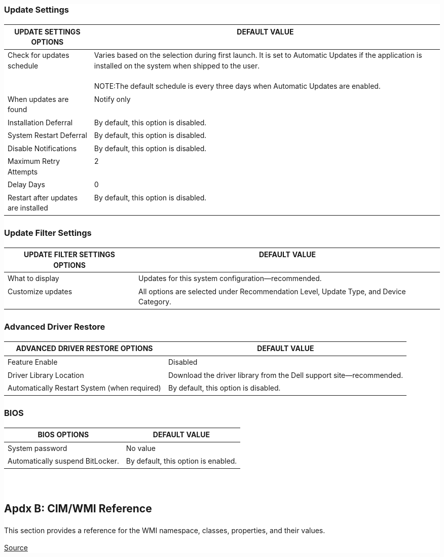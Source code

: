 ### Update Settings

| UPDATE SETTINGS OPTIONS              | DEFAULT VALUE                                                                                                                                                                                                                                         |
|--------------------------------------|-------------------------------------------------------------------------------------------------------------------------------------------------------------------------------------------------------------------------------------------------------|
| Check for updates schedule           | Varies based on the selection during first launch. It is set to Automatic Updates if the application is installed on the system when shipped to the user. <br><br>NOTE:The default schedule is every three days when Automatic Updates are enabled.   |
| When updates are found               | Notify only                                                                                                                                                                                                                                           |
| Installation Deferral                | By default, this option is disabled.                                                                                                                                                                                                                  |
| System Restart Deferral              | By default, this option is disabled.                                                                                                                                                                                                                  |
| Disable Notifications                | By default, this option is disabled.                                                                                                                                                                                                                  |
| Maximum Retry Attempts               | 2                                                                                                                                                                                                                                                     |
| Delay Days                           | 0                                                                                                                                                                                                                                                     |
| Restart after updates are installed  | By default, this option is disabled.                                                                                                                                                                                                                  |

### Update Filter Settings

| UPDATE FILTER SETTINGS OPTIONS  | DEFAULT VALUE                                                                          |
|---------------------------------|----------------------------------------------------------------------------------------|
| What to display                 | Updates for this system configuration—recommended.                                     |
| Customize updates               | All options are selected under Recommendation Level, Update Type, and Device Category. |

### Advanced Driver Restore

| ADVANCED DRIVER RESTORE OPTIONS               | DEFAULT VALUE                                                        |
|-----------------------------------------------|----------------------------------------------------------------------|
| Feature Enable                                | Disabled                                                             |
| Driver Library Location                       | Download the driver library from the Dell support site—recommended.  |
| Automatically Restart System (when required)  | By default, this option is disabled.                                 |

### BIOS

| BIOS OPTIONS                      | DEFAULT VALUE                       |
|-----------------------------------|-------------------------------------|
| System password                   | No value                            |
| Automatically suspend BitLocker.  | By default, this option is enabled. |

&nbsp;

## Apdx B: CIM/WMI Reference

This section provides a reference for the WMI namespace, classes, properties, and their values.

[Source](https://www.dell.com/support/kbdoc/en-us/000203554/dell-command-update-cim-reference-guide)
